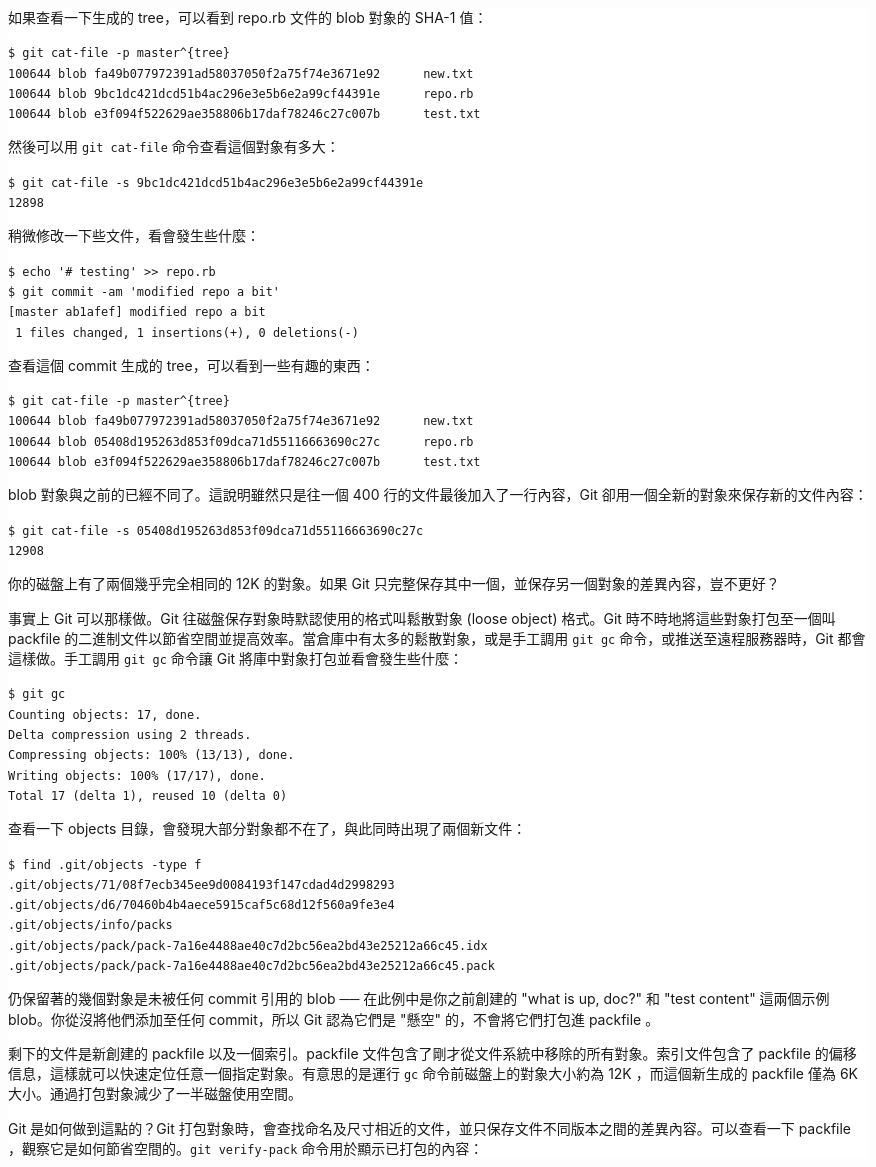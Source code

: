 如果查看一下生成的 tree，可以看到 repo.rb 文件的 blob 對象的 SHA-1 值：

	$ git cat-file -p master^{tree}
	100644 blob fa49b077972391ad58037050f2a75f74e3671e92      new.txt
	100644 blob 9bc1dc421dcd51b4ac296e3e5b6e2a99cf44391e      repo.rb
	100644 blob e3f094f522629ae358806b17daf78246c27c007b      test.txt

然後可以用 `git cat-file` 命令查看這個對象有多大：

	$ git cat-file -s 9bc1dc421dcd51b4ac296e3e5b6e2a99cf44391e
	12898

稍微修改一下些文件，看會發生些什麼：

	$ echo '# testing' >> repo.rb
	$ git commit -am 'modified repo a bit'
	[master ab1afef] modified repo a bit
	 1 files changed, 1 insertions(+), 0 deletions(-)

查看這個 commit 生成的 tree，可以看到一些有趣的東西：

	$ git cat-file -p master^{tree}
	100644 blob fa49b077972391ad58037050f2a75f74e3671e92      new.txt
	100644 blob 05408d195263d853f09dca71d55116663690c27c      repo.rb
	100644 blob e3f094f522629ae358806b17daf78246c27c007b      test.txt

blob 對象與之前的已經不同了。這說明雖然只是往一個 400 行的文件最後加入了一行內容，Git 卻用一個全新的對象來保存新的文件內容：

	$ git cat-file -s 05408d195263d853f09dca71d55116663690c27c
	12908

你的磁盤上有了兩個幾乎完全相同的 12K 的對象。如果 Git 只完整保存其中一個，並保存另一個對象的差異內容，豈不更好？

事實上 Git 可以那樣做。Git 往磁盤保存對象時默認使用的格式叫鬆散對象 (loose object) 格式。Git 時不時地將這些對象打包至一個叫 packfile 的二進制文件以節省空間並提高效率。當倉庫中有太多的鬆散對象，或是手工調用 `git gc` 命令，或推送至遠程服務器時，Git 都會這樣做。手工調用 `git gc` 命令讓 Git 將庫中對象打包並看會發生些什麼：

	$ git gc
	Counting objects: 17, done.
	Delta compression using 2 threads.
	Compressing objects: 100% (13/13), done.
	Writing objects: 100% (17/17), done.
	Total 17 (delta 1), reused 10 (delta 0)

查看一下 objects 目錄，會發現大部分對象都不在了，與此同時出現了兩個新文件：

	$ find .git/objects -type f
	.git/objects/71/08f7ecb345ee9d0084193f147cdad4d2998293
	.git/objects/d6/70460b4b4aece5915caf5c68d12f560a9fe3e4
	.git/objects/info/packs
	.git/objects/pack/pack-7a16e4488ae40c7d2bc56ea2bd43e25212a66c45.idx
	.git/objects/pack/pack-7a16e4488ae40c7d2bc56ea2bd43e25212a66c45.pack

仍保留著的幾個對象是未被任何 commit 引用的 blob ── 在此例中是你之前創建的 "what is up, doc?" 和 "test content" 這兩個示例 blob。你從沒將他們添加至任何 commit，所以 Git 認為它們是 "懸空" 的，不會將它們打包進 packfile 。

剩下的文件是新創建的 packfile 以及一個索引。packfile 文件包含了剛才從文件系統中移除的所有對象。索引文件包含了 packfile 的偏移信息，這樣就可以快速定位任意一個指定對象。有意思的是運行 `gc` 命令前磁盤上的對象大小約為 12K ，而這個新生成的 packfile 僅為 6K 大小。通過打包對象減少了一半磁盤使用空間。

Git 是如何做到這點的？Git 打包對象時，會查找命名及尺寸相近的文件，並只保存文件不同版本之間的差異內容。可以查看一下 packfile ，觀察它是如何節省空間的。`git verify-pack` 命令用於顯示已打包的內容：
